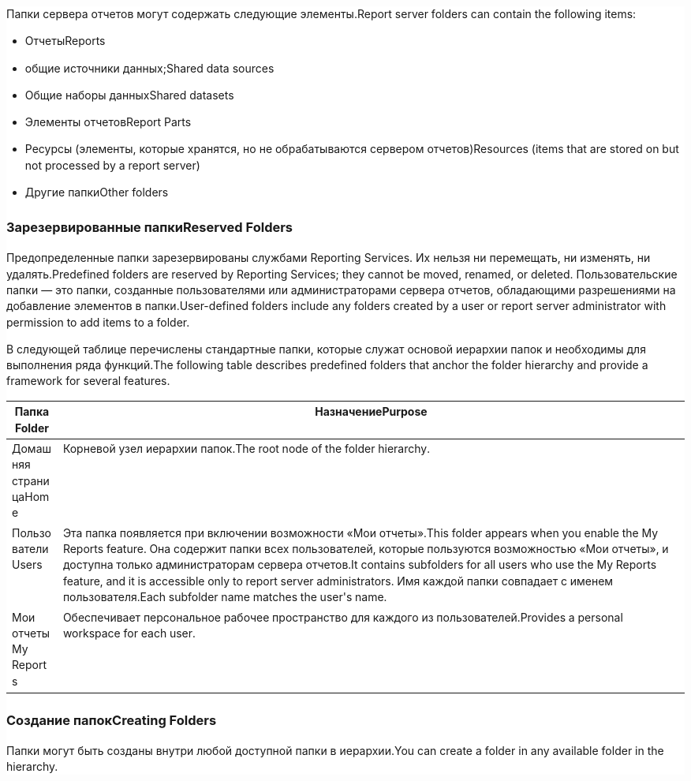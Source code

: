  <span data-ttu-id="7a816-174">Папки сервера отчетов могут содержать следующие элементы.</span><span class="sxs-lookup"><span data-stu-id="7a816-174">Report server folders can contain the following items:</span></span>

-   <span data-ttu-id="7a816-175">Отчеты</span><span class="sxs-lookup"><span data-stu-id="7a816-175">Reports</span></span>

-   <span data-ttu-id="7a816-176">общие источники данных;</span><span class="sxs-lookup"><span data-stu-id="7a816-176">Shared data sources</span></span>

-   <span data-ttu-id="7a816-177">Общие наборы данных</span><span class="sxs-lookup"><span data-stu-id="7a816-177">Shared datasets</span></span>

-   <span data-ttu-id="7a816-178">Элементы отчетов</span><span class="sxs-lookup"><span data-stu-id="7a816-178">Report Parts</span></span>

-   <span data-ttu-id="7a816-179">Ресурсы (элементы, которые хранятся, но не обрабатываются сервером отчетов)</span><span class="sxs-lookup"><span data-stu-id="7a816-179">Resources (items that are stored on but not processed by a report server)</span></span>

-   <span data-ttu-id="7a816-180">Другие папки</span><span class="sxs-lookup"><span data-stu-id="7a816-180">Other folders</span></span>

### <a name="reserved-folders"></a><span data-ttu-id="7a816-181">Зарезервированные папки</span><span class="sxs-lookup"><span data-stu-id="7a816-181">Reserved Folders</span></span>
 <span data-ttu-id="7a816-182">Предопределенные папки зарезервированы службами Reporting Services. Их нельзя ни перемещать, ни изменять, ни удалять.</span><span class="sxs-lookup"><span data-stu-id="7a816-182">Predefined folders are reserved by Reporting Services; they cannot be moved, renamed, or deleted.</span></span> <span data-ttu-id="7a816-183">Пользовательские папки — это папки, созданные пользователями или администраторами сервера отчетов, обладающими разрешениями на добавление элементов в папки.</span><span class="sxs-lookup"><span data-stu-id="7a816-183">User-defined folders include any folders created by a user or report server administrator with permission to add items to a folder.</span></span>

 <span data-ttu-id="7a816-184">В следующей таблице перечислены стандартные папки, которые служат основой иерархии папок и необходимы для выполнения ряда функций.</span><span class="sxs-lookup"><span data-stu-id="7a816-184">The following table describes predefined folders that anchor the folder hierarchy and provide a framework for several features.</span></span>

|<span data-ttu-id="7a816-185">Папка</span><span class="sxs-lookup"><span data-stu-id="7a816-185">Folder</span></span>|<span data-ttu-id="7a816-186">Назначение</span><span class="sxs-lookup"><span data-stu-id="7a816-186">Purpose</span></span>|
|------------|-------------|
|<span data-ttu-id="7a816-187">Домашняя страница</span><span class="sxs-lookup"><span data-stu-id="7a816-187">Home</span></span>|<span data-ttu-id="7a816-188">Корневой узел иерархии папок.</span><span class="sxs-lookup"><span data-stu-id="7a816-188">The root node of the folder hierarchy.</span></span>|
|<span data-ttu-id="7a816-189">Пользователи</span><span class="sxs-lookup"><span data-stu-id="7a816-189">Users</span></span>|<span data-ttu-id="7a816-190">Эта папка появляется при включении возможности «Мои отчеты».</span><span class="sxs-lookup"><span data-stu-id="7a816-190">This folder appears when you enable the My Reports feature.</span></span> <span data-ttu-id="7a816-191">Она содержит папки всех пользователей, которые пользуются возможностью «Мои отчеты», и доступна только администраторам сервера отчетов.</span><span class="sxs-lookup"><span data-stu-id="7a816-191">It contains subfolders for all users who use the My Reports feature, and it is accessible only to report server administrators.</span></span> <span data-ttu-id="7a816-192">Имя каждой папки совпадает с именем пользователя.</span><span class="sxs-lookup"><span data-stu-id="7a816-192">Each subfolder name matches the user's name.</span></span>|
|<span data-ttu-id="7a816-193">Мои отчеты</span><span class="sxs-lookup"><span data-stu-id="7a816-193">My Reports</span></span>|<span data-ttu-id="7a816-194">Обеспечивает персональное рабочее пространство для каждого из пользователей.</span><span class="sxs-lookup"><span data-stu-id="7a816-194">Provides a personal workspace for each user.</span></span>|

### <a name="creating-folders"></a><span data-ttu-id="7a816-195">Создание папок</span><span class="sxs-lookup"><span data-stu-id="7a816-195">Creating Folders</span></span>
 <span data-ttu-id="7a816-196">Папки могут быть созданы внутри любой доступной папки в иерархии.</span><span class="sxs-lookup"><span data-stu-id="7a816-196">You can create a folder in any available folder in the hierarchy.</span></span>
